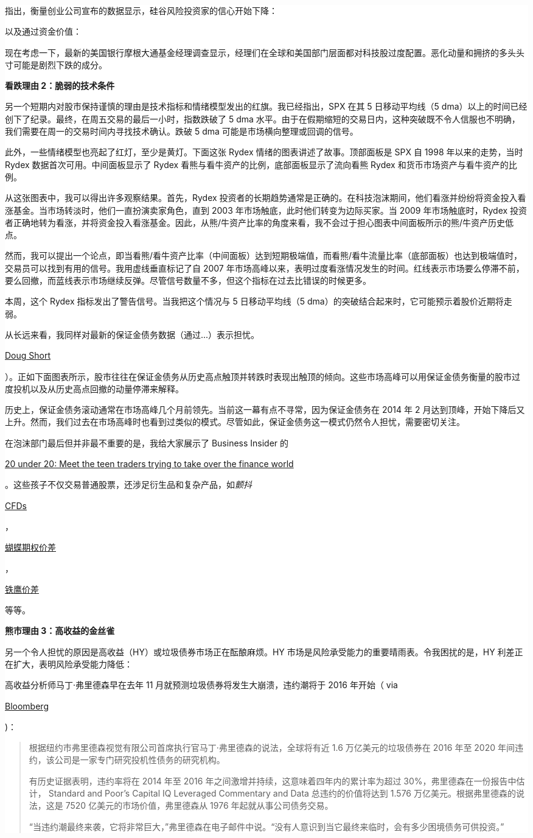 指出，衡量创业公司宣布的数据显示，硅谷风险投资家的信心开始下降：

以及通过资金价值：

现在考虑一下，最新的美国银行摩根大通基金经理调查显示，经理们在全球和美国部门层面都对科技股过度配置。恶化动量和拥挤的多头头寸可能是剧烈下跌的成分。

**看跌理由 2：脆弱的技术条件**

另一个短期内对股市保持谨慎的理由是技术指标和情绪模型发出的红旗。我已经指出，SPX 在其 5 日移动平均线（5 dma）以上的时间已经创下了纪录。最终，在周五交易的最后一小时，指数跌破了 5 dma 水平。由于在假期缩短的交易日内，这种突破既不令人信服也不明确，我们需要在周一的交易时间内寻找技术确认。跌破 5 dma 可能是市场横向整理或回调的信号。

此外，一些情绪模型也亮起了红灯，至少是黄灯。下面这张 Rydex 情绪的图表讲述了故事。顶部面板是 SPX 自 1998 年以来的走势，当时 Rydex 数据首次可用。中间面板显示了 Rydex 看熊与看牛资产的比例，底部面板显示了流向看熊 Rydex 和货币市场资产与看牛资产的比例。

从这张图表中，我可以得出许多观察结果。首先，Rydex 投资者的长期趋势通常是正确的。在科技泡沫期间，他们看涨并纷纷将资金投入看涨基金。当市场转淡时，他们一直扮演卖家角色，直到 2003 年市场触底，此时他们转变为边际买家。当 2009 年市场触底时，Rydex 投资者正确地转为看涨，并将资金投入看涨基金。因此，从熊/牛资产比率的角度来看，我不会过于担心图表中间面板所示的熊/牛资产历史低点。

然而，我可以提出一个论点，即当看熊/看牛资产比率（中间面板）达到短期极端值，而看熊/看牛流量比率（底部面板）也达到极端值时，交易员可以找到有用的信号。我用虚线垂直标记了自 2007 年市场高峰以来，表明过度看涨情况发生的时间。红线表示市场要么停滞不前，要么回撤，而蓝线表示市场继续反弹。尽管信号数量不多，但这个指标在过去比错误的时候更多。

本周，这个 Rydex 指标发出了警告信号。当我把这个情况与 5 日移动平均线（5 dma）的突破结合起来时，它可能预示着股价近期将走弱。

从长远来看，我同样对最新的保证金债务数据（通过...）表示担忧。

[Doug Short](http://www.businessinsider.com/nyse-margin-debt-oct-2014-2014-11)

）。正如下面图表所示，股市往往在保证金债务从历史高点触顶并转跌时表现出触顶的倾向。这些市场高峰可以用保证金债务衡量的股市过度投机以及从历史高点回撤的动量停滞来解释。

历史上，保证金债务滚动通常在市场高峰几个月前领先。当前这一幕有点不寻常，因为保证金债务在 2014 年 2 月达到顶峰，开始下降后又上升。然而，我们过去在市场高峰时也看到过类似的模式。尽管如此，保证金债务这一模式仍然令人担忧，需要密切关注。

在泡沫部门最后但并非最不重要的是，我给大家展示了 Business Insider 的

[20 under 20: Meet the teen traders trying to take over the finance world](http://www.businessinsider.com/20-under-20-in-finance-2013-11?op=1)

。这些孩子不仅交易普通股票，还涉足衍生品和复杂产品，如*颤抖*

[CFDs](http://www.investopedia.com/articles/stocks/09/trade-a-cfd.asp)

，

[蝴蝶期权价差](http://www.investopedia.com/terms/b/butterflyspread.asp)

，

[铁鹰价差](http://www.investopedia.com/terms/i/ironcondor.asp)

等等。

**熊市理由 3：高收益的金丝雀**

另一个令人担忧的原因是高收益（HY）或垃圾债券市场正在酝酿麻烦。HY 市场是风险承受能力的重要晴雨表。令我困扰的是，HY 利差正在扩大，表明风险承受能力降低：

高收益分析师马丁·弗里德森早在去年 11 月就预测垃圾债券将发生大崩溃，违约潮将于 2016 年开始（ via

[Bloomberg](http://www.bloomberg.com/news/2013-11-12/default-wave-of-1-6-trillion-looming-for-junk-fridson-says.html)

)：

> 根据纽约市弗里德森视觉有限公司首席执行官马丁·弗里德森的说法，全球将有近 1.6 万亿美元的垃圾债券在 2016 年至 2020 年间违约，该公司是一家专门研究投机性债务的研究机构。
> 
> 有历史证据表明，违约率将在 2014 年至 2016 年之间激增并持续，这意味着四年内的累计率为超过 30%，弗里德森在一份报告中估计， Standard and Poor’s Capital IQ Leveraged Commentary and Data 总违约的价值将达到 1.576 万亿美元。根据弗里德森的说法，这是 7520 亿美元的市场价值，弗里德森从 1976 年起就从事公司债务交易。
> 
> “当违约潮最终来袭，它将非常巨大，”弗里德森在电子邮件中说。“没有人意识到当它最终来临时，会有多少困境债务可供投资。”
